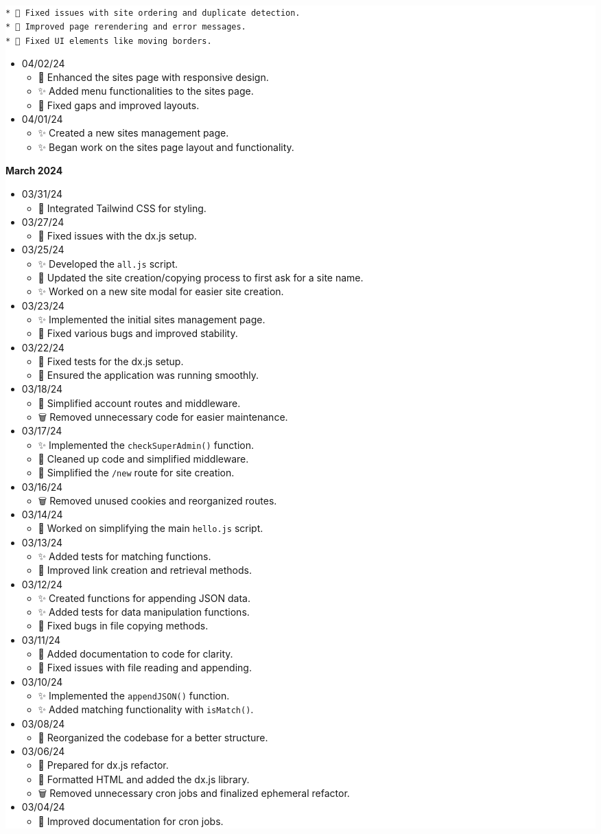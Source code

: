     * 🐛 Fixed issues with site ordering and duplicate detection.
    * 🚀 Improved page rerendering and error messages.
    * 🐛 Fixed UI elements like moving borders.
* 04/02/24
    * 🚀 Enhanced the sites page with responsive design.
    * ✨ Added menu functionalities to the sites page.
    * 🐛 Fixed gaps and improved layouts.
* 04/01/24
    * ✨ Created a new sites management page.
    * ✨ Began work on the sites page layout and functionality.

**March 2024**
* 03/31/24
    * 🔧 Integrated Tailwind CSS for styling.
* 03/27/24
    * 🐛 Fixed issues with the dx.js  setup.
* 03/25/24
    * ✨ Developed the `all.js` script.
    * 🚀 Updated the site creation/copying process to first ask for a site name.
    * ✨ Worked on a new site modal for easier site creation.
* 03/23/24
    * ✨ Implemented the initial sites management page.
    * 🐛 Fixed various bugs and improved stability.
* 03/22/24
    * 🐛 Fixed tests for the dx.js setup.
    * 🔧 Ensured the application was running smoothly.
* 03/18/24
    * 🚀 Simplified account routes and middleware.
    * 🗑️ Removed unnecessary code for easier maintenance.
* 03/17/24
    * ✨ Implemented the `checkSuperAdmin()` function.
    * 🚀 Cleaned up code and simplified middleware.
    * 🚀 Simplified the `/new` route for site creation.
* 03/16/24
    * 🗑️ Removed unused cookies and reorganized routes.
* 03/14/24
    * 🚀 Worked on simplifying the main `hello.js` script.
* 03/13/24
    * ✨ Added tests for matching functions.
    * 🚀 Improved link creation and retrieval methods.
* 03/12/24
    * ✨ Created functions for appending JSON data.
    * ✨ Added tests for data manipulation functions.
    * 🐛 Fixed bugs in file copying methods.
* 03/11/24
    * 🚀 Added documentation to code for clarity.
    * 🐛 Fixed issues with file reading and appending.
* 03/10/24
    * ✨ Implemented the `appendJSON()` function.
    * ✨ Added matching functionality with `isMatch()`.
* 03/08/24
    * 🚀 Reorganized the codebase for a better structure.
* 03/06/24
    * 🔧 Prepared for dx.js refactor.
    * 🔧 Formatted HTML and added the dx.js library.
    * 🗑️ Removed unnecessary cron jobs and finalized ephemeral refactor.
* 03/04/24
    * 🚀 Improved documentation for cron jobs.
